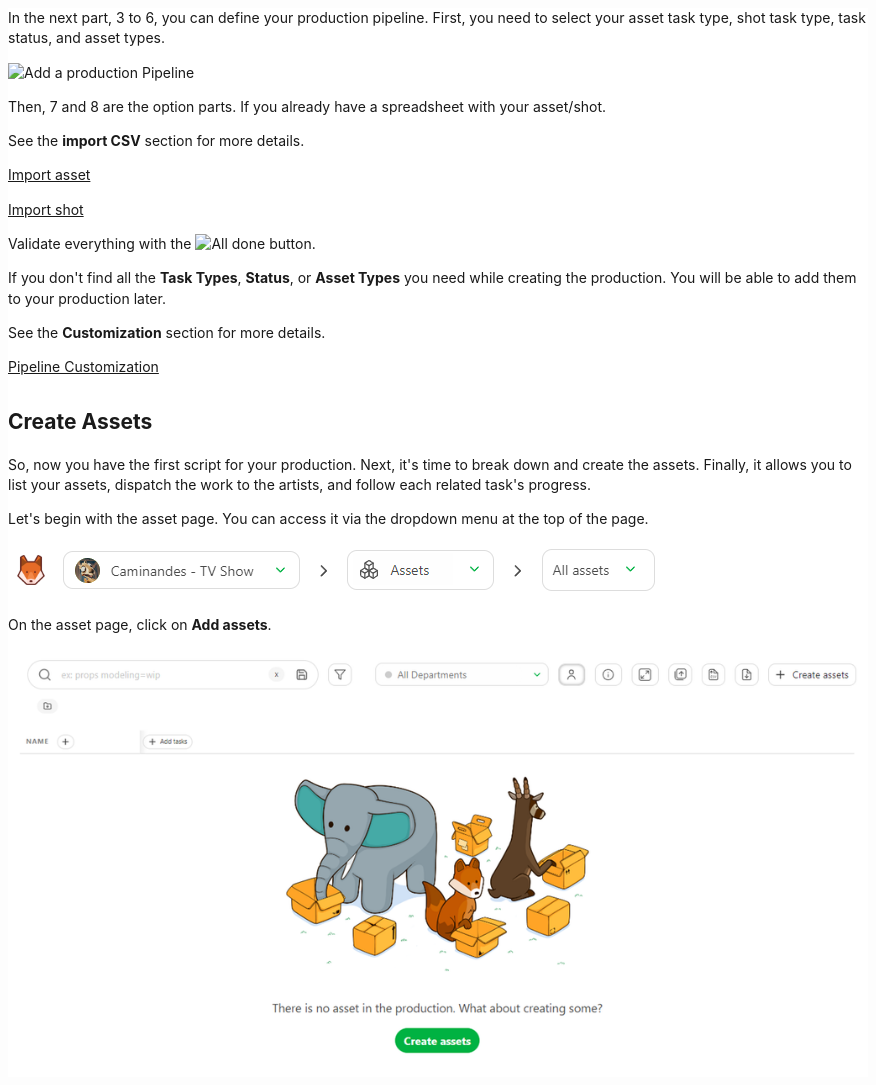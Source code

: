 In the next part, 3 to 6, you can define your production pipeline.
First, you need to select your asset task type, shot task type, task status, and asset types.

![Add a production Pipeline](../img/getting-started/add_production_pipe.png)

Then, 7 and 8 are the option parts. If you already have a spreadsheet with your asset/shot.

See the **import CSV** section for more details.

[Import asset](../batch-action/README.md#create-assets-from-a-csv-spreadsheet-file)

[Import shot](../batch-action/README.md#create-shots-from-a-csv-spreadsheet-file)

Validate everything with the ![All done](../img/getting-started/all_done_go.png) button.

If you don't find all the **Task Types**, **Status**, or **Asset Types** you need while
creating the production. You will be able to add them to your production later.

See the **Customization** section for more details.

[Pipeline Customization](../customization-pipeline/README.md#task-type)


## Create Assets

So, now you have the first script for your production. Next, it's time to break down and create the assets. Finally, it allows you to list your assets,
dispatch the work to the artists, and follow each related
task's progress.

Let's begin with the asset page. You can access it via the dropdown menu at the top of the page.

![Drop down menu asset](../img/getting-started/drop_down_menu.png)

On the asset page, click on **Add assets**.

![Asset page first time](../img/getting-started/add_assets_first.png)
